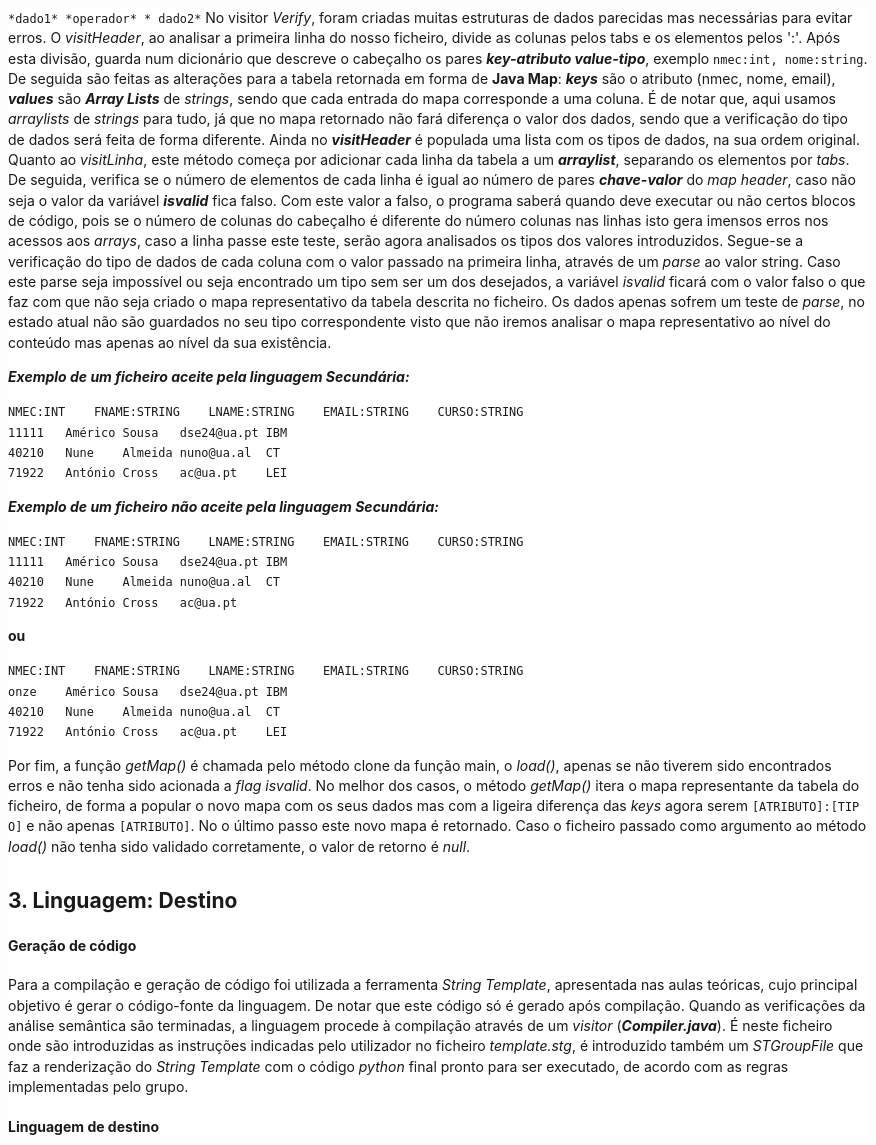 ```*dado1* *operador* * dado2*```
No visitor *Verify*, foram criadas muitas estruturas de dados parecidas mas necessárias para evitar erros. O *visitHeader*, ao analisar a primeira linha do nosso ficheiro, divide as colunas pelos tabs e os elementos pelos ':'. Após esta divisão, guarda num dicionário que descreve o cabeçalho os pares ***key-atributo value-tipo***, exemplo ```nmec:int, nome:string```. De seguida são feitas as alterações para a tabela retornada em forma de **Java Map**: ***keys*** são o atributo (nmec, nome, email), ***values*** são ***Array Lists*** de *strings*, sendo que cada entrada do mapa corresponde a uma coluna. É de notar que, aqui usamos *arraylists* de *strings* para tudo, já que no mapa retornado não fará diferença o valor dos dados, sendo que a verificação do tipo de dados será feita de forma diferente. Ainda no ***visitHeader*** é populada uma lista com os tipos de dados, na sua ordem original. Quanto ao *visitLinha*, este método começa por adicionar cada linha da tabela a um ***arraylist***, separando os elementos por *tabs*. De seguida, verifica se o número de elementos de cada linha é igual ao número de pares ***chave-valor*** do *map header*, caso não seja o valor da variável ***isvalid*** fica falso. Com este valor a falso, o programa saberá quando deve executar ou não certos blocos de código, pois se o número de colunas do cabeçalho é diferente do número colunas nas linhas isto gera imensos erros nos acessos aos *arrays*, caso a linha passe este teste, serão agora analisados os tipos dos valores introduzidos. Segue-se a verificação do tipo de dados de cada coluna com o valor passado na primeira linha, através de um *parse* ao valor string. Caso este parse seja impossível ou seja encontrado um tipo sem ser um dos desejados, a variável *isvalid* ficará com o valor falso o que faz com que não seja criado o mapa representativo da tabela descrita no ficheiro. Os dados apenas sofrem um teste de *parse*, no estado atual não são guardados no seu tipo correspondente visto que não iremos analisar o mapa representativo ao nível do conteúdo mas apenas ao nível da sua existência.

***Exemplo de um ficheiro aceite pela linguagem Secundária:***
``` 	
NMEC:INT	FNAME:STRING	LNAME:STRING	EMAIL:STRING	CURSO:STRING
11111	Américo	Sousa	dse24@ua.pt	IBM
40210	Nune	Almeida	nuno@ua.al	CT
71922	António	Cross	ac@ua.pt	LEI
```
***Exemplo de um ficheiro não aceite pela linguagem Secundária:***
``` 	
NMEC:INT	FNAME:STRING	LNAME:STRING	EMAIL:STRING	CURSO:STRING
11111	Américo	Sousa	dse24@ua.pt	IBM
40210	Nune	Almeida	nuno@ua.al	CT
71922	António	Cross	ac@ua.pt
```
**ou**
``` 	
NMEC:INT	FNAME:STRING	LNAME:STRING	EMAIL:STRING	CURSO:STRING
onze	Américo	Sousa	dse24@ua.pt	IBM
40210	Nune	Almeida	nuno@ua.al	CT
71922	António	Cross	ac@ua.pt	LEI
```
Por fim, a função *getMap()* é chamada pelo método clone da função main, o *load()*, apenas se não tiverem sido encontrados erros e não tenha sido acionada a *flag isvalid*. No melhor dos casos, o método *getMap()* itera o mapa representante da tabela do ficheiro, de forma a popular o novo mapa com os seus dados mas com a ligeira diferença das *keys* agora serem ```[ATRIBUTO]:[TIPO]``` e não apenas ```[ATRIBUTO]```.
No o último passo este novo mapa é retornado. Caso o ficheiro passado como argumento ao método *load()* não tenha sido validado corretamente, o valor de retorno é *null*.
## 3. Linguagem: Destino
#### Geração de código
Para a compilação e geração de código foi utilizada a ferramenta *String Template*, apresentada nas aulas teóricas, cujo principal objetivo é gerar o código-fonte da linguagem. De notar que este código só é gerado após compilação.
Quando as verificações da análise semântica são terminadas, a linguagem procede à compilação através de um *visitor* (***Compiler.java***). É neste ficheiro onde são introduzidas as instruções indicadas pelo utilizador no ficheiro *template.stg*, é introduzido também um *STGroupFile* que faz a renderização do *String Template* com o código *python* final pronto para ser executado, de acordo com as regras implementadas pelo grupo.

#### Linguagem de destino
```
